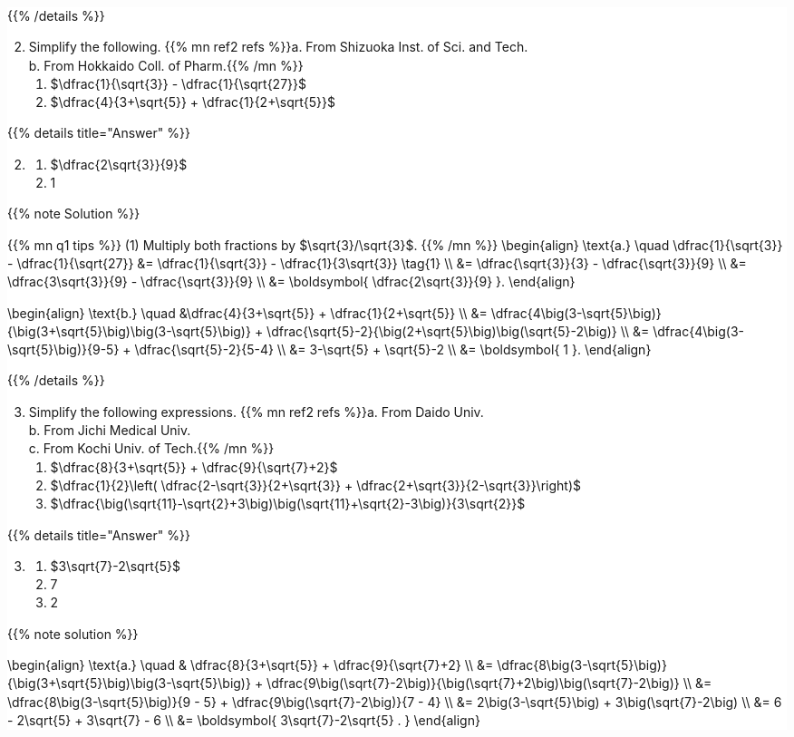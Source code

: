 {{% /details %}}

2. Simplify the following. {{% mn ref2 refs %}}a. From Shizuoka Inst. of Sci. and Tech.<br>b. From Hokkaido Coll. of Pharm.{{% /mn %}}  
    1. $\dfrac{1}{\sqrt{3}} - \dfrac{1}{\sqrt{27}}$
    2. $\dfrac{4}{3+\sqrt{5}} + \dfrac{1}{2+\sqrt{5}}$

{{% details title="Answer" %}}

2. 
    1. $\dfrac{2\sqrt{3}}{9}$
    2. $1$

{{% note Solution %}}

{{% mn q1 tips %}}
$(1)$ Multiply both fractions by $\sqrt{3}/\sqrt{3}$.
{{% /mn %}}
\begin{align}
  \text{a.} \quad \dfrac{1}{\sqrt{3}} - \dfrac{1}{\sqrt{27}} &=
  \dfrac{1}{\sqrt{3}} - \dfrac{1}{3\sqrt{3}} \tag{1} \\\\
  &= \dfrac{\sqrt{3}}{3} - \dfrac{\sqrt{3}}{9} \\\\
  &= \dfrac{3\sqrt{3}}{9} - \dfrac{\sqrt{3}}{9} \\\\
  &= \boldsymbol{ \dfrac{2\sqrt{3}}{9} }.
\end{align}

\begin{align}
  \text{b.} \quad &\dfrac{4}{3+\sqrt{5}} + \dfrac{1}{2+\sqrt{5}} \\\\
  &= \dfrac{4\big(3-\sqrt{5}\big)}{\big(3+\sqrt{5}\big)\big(3-\sqrt{5}\big)} + \dfrac{\sqrt{5}-2}{\big(2+\sqrt{5}\big)\big(\sqrt{5}-2\big)} \\\\
  &= \dfrac{4\big(3-\sqrt{5}\big)}{9-5} + \dfrac{\sqrt{5}-2}{5-4} \\\\
  &= 3-\sqrt{5} + \sqrt{5}-2 \\\\
  &= \boldsymbol{ 1 }.
\end{align}

{{% /details %}}

3. Simplify the following expressions. {{% mn ref2 refs %}}a. From Daido Univ.<br>b. From Jichi Medical Univ.<br>c. From Kochi Univ. of Tech.{{% /mn %}}
    1. $\dfrac{8}{3+\sqrt{5}} + \dfrac{9}{\sqrt{7}+2}$
    2. $\dfrac{1}{2}\left( \dfrac{2-\sqrt{3}}{2+\sqrt{3}} + \dfrac{2+\sqrt{3}}{2-\sqrt{3}}\right)$
    3. $\dfrac{\big(\sqrt{11}-\sqrt{2}+3\big)\big(\sqrt{11}+\sqrt{2}-3\big)}{3\sqrt{2}}$

{{% details title="Answer" %}}

3. 
    1. $3\sqrt{7}-2\sqrt{5}$
    2. $7$
    3. $2$

{{% note solution %}}

\begin{align}
  \text{a.} \quad & \dfrac{8}{3+\sqrt{5}} + \dfrac{9}{\sqrt{7}+2} \\\\
  &= \dfrac{8\big(3-\sqrt{5}\big)}{\big(3+\sqrt{5}\big)\big(3-\sqrt{5}\big)} + \dfrac{9\big(\sqrt{7}-2\big)}{\big(\sqrt{7}+2\big)\big(\sqrt{7}-2\big)} \\\\
  &= \dfrac{8\big(3-\sqrt{5}\big)}{9 - 5} + \dfrac{9\big(\sqrt{7}-2\big)}{7 - 4} \\\\
  &= 2\big(3-\sqrt{5}\big) + 3\big(\sqrt{7}-2\big) \\\\
  &= 6 - 2\sqrt{5} + 3\sqrt{7} - 6 \\\\
  &= \boldsymbol{ 3\sqrt{7}-2\sqrt{5} . }
\end{align}
